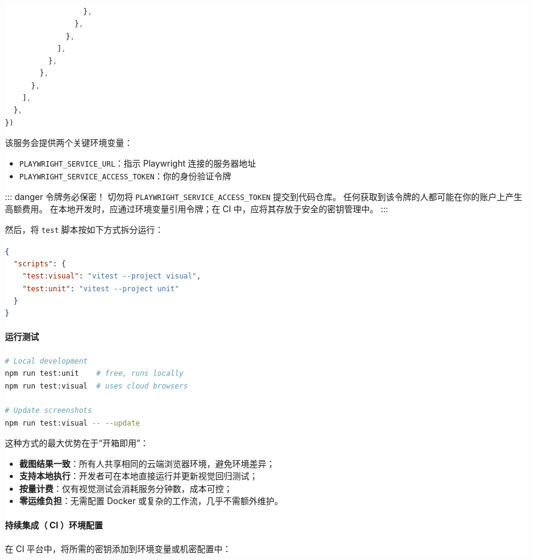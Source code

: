 ```ts [vitest.config.ts]
                  },
                },
              },
            ],
          },
        },
      },
    ],
  },
})
```

该服务会提供两个关键环境变量：

- `PLAYWRIGHT_SERVICE_URL`：指示 Playwright 连接的服务器地址
- `PLAYWRIGHT_SERVICE_ACCESS_TOKEN`：你的身份验证令牌

::: danger 令牌务必保密！
切勿将 `PLAYWRIGHT_SERVICE_ACCESS_TOKEN` 提交到代码仓库。
任何获取到该令牌的人都可能在你的账户上产生高额费用。
在本地开发时，应通过环境变量引用令牌；在 CI 中，应将其存放于安全的密钥管理中。
:::

然后，将 `test` 脚本按如下方式拆分运行：

```json [package.json]
{
  "scripts": {
    "test:visual": "vitest --project visual",
    "test:unit": "vitest --project unit"
  }
}
```

#### 运行测试

```bash
# Local development
npm run test:unit    # free, runs locally
npm run test:visual  # uses cloud browsers

# Update screenshots
npm run test:visual -- --update
```

这种方式的最大优势在于“开箱即用”：

- **截图结果一致**：所有人共享相同的云端浏览器环境，避免环境差异；
- **支持本地执行**：开发者可在本地直接运行并更新视觉回归测试；
- **按量计费**：仅有视觉测试会消耗服务分钟数，成本可控；
- **零运维负担**：无需配置 Docker 或复杂的工作流，几乎不需额外维护。

#### 持续集成（ CI ）环境配置

在 CI 平台中，将所需的密钥添加到环境变量或机密配置中：
